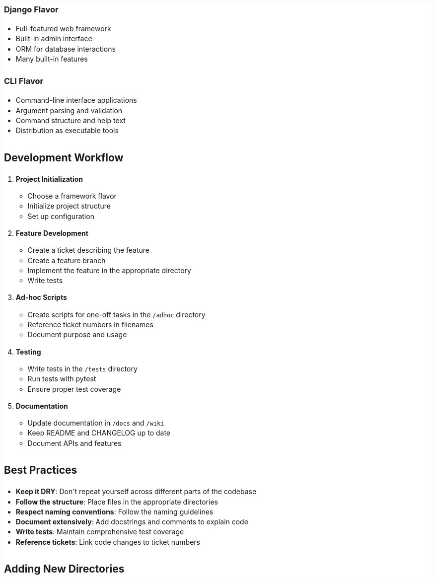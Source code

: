 ### Django Flavor

- Full-featured web framework
- Built-in admin interface
- ORM for database interactions
- Many built-in features

### CLI Flavor

- Command-line interface applications
- Argument parsing and validation
- Command structure and help text
- Distribution as executable tools

## Development Workflow

1. **Project Initialization**
   - Choose a framework flavor
   - Initialize project structure
   - Set up configuration

2. **Feature Development**
   - Create a ticket describing the feature
   - Create a feature branch
   - Implement the feature in the appropriate directory
   - Write tests

3. **Ad-hoc Scripts**
   - Create scripts for one-off tasks in the `/adhoc` directory
   - Reference ticket numbers in filenames
   - Document purpose and usage

4. **Testing**
   - Write tests in the `/tests` directory
   - Run tests with pytest
   - Ensure proper test coverage

5. **Documentation**
   - Update documentation in `/docs` and `/wiki`
   - Keep README and CHANGELOG up to date
   - Document APIs and features

## Best Practices

- **Keep it DRY**: Don't repeat yourself across different parts of the codebase
- **Follow the structure**: Place files in the appropriate directories
- **Respect naming conventions**: Follow the naming guidelines
- **Document extensively**: Add docstrings and comments to explain code
- **Write tests**: Maintain comprehensive test coverage
- **Reference tickets**: Link code changes to ticket numbers

## Adding New Directories
